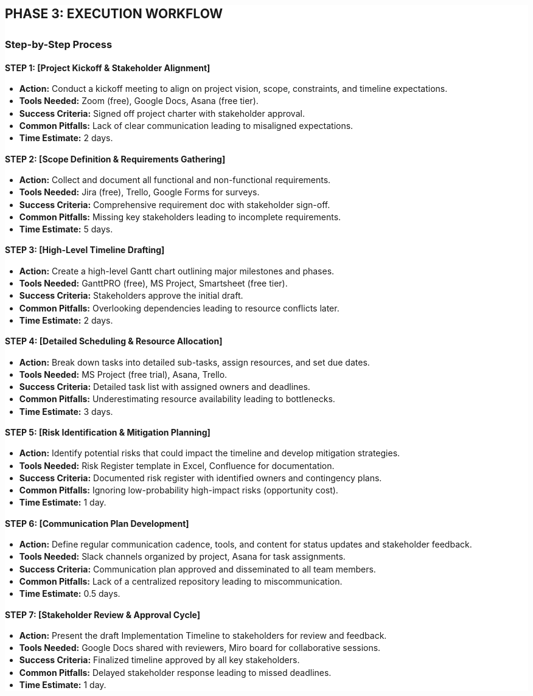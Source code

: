 
## PHASE 3: EXECUTION WORKFLOW

### Step-by-Step Process
**STEP 1: [Project Kickoff & Stakeholder Alignment]**
- **Action:** Conduct a kickoff meeting to align on project vision, scope, constraints, and timeline expectations.  
- **Tools Needed:** Zoom (free), Google Docs, Asana (free tier).  
- **Success Criteria:** Signed off project charter with stakeholder approval.  
- **Common Pitfalls:** Lack of clear communication leading to misaligned expectations.  
- **Time Estimate:** 2 days.

**STEP 2: [Scope Definition & Requirements Gathering]**
- **Action:** Collect and document all functional and non-functional requirements.  
- **Tools Needed:** Jira (free), Trello, Google Forms for surveys.  
- **Success Criteria:** Comprehensive requirement doc with stakeholder sign-off.  
- **Common Pitfalls:** Missing key stakeholders leading to incomplete requirements.  
- **Time Estimate:** 5 days.

**STEP 3: [High-Level Timeline Drafting]**
- **Action:** Create a high-level Gantt chart outlining major milestones and phases.  
- **Tools Needed:** GanttPRO (free), MS Project, Smartsheet (free tier).  
- **Success Criteria:** Stakeholders approve the initial draft.  
- **Common Pitfalls:** Overlooking dependencies leading to resource conflicts later.  
- **Time Estimate:** 2 days.

**STEP 4: [Detailed Scheduling & Resource Allocation]**
- **Action:** Break down tasks into detailed sub-tasks, assign resources, and set due dates.  
- **Tools Needed:** MS Project (free trial), Asana, Trello.  
- **Success Criteria:** Detailed task list with assigned owners and deadlines.  
- **Common Pitfalls:** Underestimating resource availability leading to bottlenecks.  
- **Time Estimate:** 3 days.

**STEP 5: [Risk Identification & Mitigation Planning]**
- **Action:** Identify potential risks that could impact the timeline and develop mitigation strategies.  
- **Tools Needed:** Risk Register template in Excel, Confluence for documentation.  
- **Success Criteria:** Documented risk register with identified owners and contingency plans.  
- **Common Pitfalls:** Ignoring low-probability high-impact risks (opportunity cost).  
- **Time Estimate:** 1 day.

**STEP 6: [Communication Plan Development]**
- **Action:** Define regular communication cadence, tools, and content for status updates and stakeholder feedback.  
- **Tools Needed:** Slack channels organized by project, Asana for task assignments.  
- **Success Criteria:** Communication plan approved and disseminated to all team members.  
- **Common Pitfalls:** Lack of a centralized repository leading to miscommunication.  
- **Time Estimate:** 0.5 days.

**STEP 7: [Stakeholder Review & Approval Cycle]**
- **Action:** Present the draft Implementation Timeline to stakeholders for review and feedback.  
- **Tools Needed:** Google Docs shared with reviewers, Miro board for collaborative sessions.  
- **Success Criteria:** Finalized timeline approved by all key stakeholders.  
- **Common Pitfalls:** Delayed stakeholder response leading to missed deadlines.  
- **Time Estimate:** 1 day.
